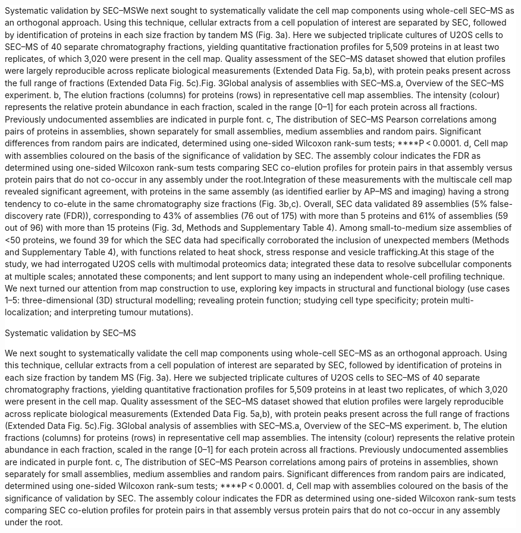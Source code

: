 Systematic validation by SEC–MSWe next sought to systematically validate the cell map components using whole-cell SEC–MS as an orthogonal approach. Using this technique, cellular extracts from a cell population of interest are separated by SEC, followed by identification of proteins in each size fraction by tandem MS (Fig. 3a). Here we subjected triplicate cultures of U2OS cells to SEC–MS of 40 separate chromatography fractions, yielding quantitative fractionation profiles for 5,509 proteins in at least two replicates, of which 3,020 were present in the cell map. Quality assessment of the SEC–MS dataset showed that elution profiles were largely reproducible across replicate biological measurements (Extended Data Fig. 5a,b), with protein peaks present across the full range of fractions (Extended Data Fig. 5c).Fig. 3Global analysis of assemblies with SEC–MS.a, Overview of the SEC–MS experiment. b, The elution fractions (columns) for proteins (rows) in representative cell map assemblies. The intensity (colour) represents the relative protein abundance in each fraction, scaled in the range [0–1] for each protein across all fractions. Previously undocumented assemblies are indicated in purple font. c, The distribution of SEC–MS Pearson correlations among pairs of proteins in assemblies, shown separately for small assemblies, medium assemblies and random pairs. Significant differences from random pairs are indicated, determined using one-sided Wilcoxon rank-sum tests; ****P < 0.0001. d, Cell map with assemblies coloured on the basis of the significance of validation by SEC. The assembly colour indicates the FDR as determined using one-sided Wilcoxon rank-sum tests comparing SEC co-elution profiles for protein pairs in that assembly versus protein pairs that do not co-occur in any assembly under the root.Integration of these measurements with the multiscale cell map revealed significant agreement, with proteins in the same assembly (as identified earlier by AP–MS and imaging) having a strong tendency to co-elute in the same chromatography size fractions (Fig. 3b,c). Overall, SEC data validated 89 assemblies (5% false-discovery rate (FDR)), corresponding to 43% of assemblies (76 out of 175) with more than 5 proteins and 61% of assemblies (59 out of 96) with more than 15 proteins (Fig. 3d, Methods and Supplementary Table 4). Among small-to-medium size assemblies of <50 proteins, we found 39 for which the SEC data had specifically corroborated the inclusion of unexpected members (Methods and Supplementary Table 4), with functions related to heat shock, stress response and vesicle trafficking.At this stage of the study, we had interrogated U2OS cells with multimodal proteomics data; integrated these data to resolve subcellular components at multiple scales; annotated these components; and lent support to many using an independent whole-cell profiling technique. We next turned our attention from map construction to use, exploring key impacts in structural and functional biology (use cases 1–5: three-dimensional (3D) structural modelling; revealing protein function; studying cell type specificity; protein multi-localization; and interpreting tumour mutations).

Systematic validation by SEC–MS

We next sought to systematically validate the cell map components using whole-cell SEC–MS as an orthogonal approach. Using this technique, cellular extracts from a cell population of interest are separated by SEC, followed by identification of proteins in each size fraction by tandem MS (Fig. 3a). Here we subjected triplicate cultures of U2OS cells to SEC–MS of 40 separate chromatography fractions, yielding quantitative fractionation profiles for 5,509 proteins in at least two replicates, of which 3,020 were present in the cell map. Quality assessment of the SEC–MS dataset showed that elution profiles were largely reproducible across replicate biological measurements (Extended Data Fig. 5a,b), with protein peaks present across the full range of fractions (Extended Data Fig. 5c).Fig. 3Global analysis of assemblies with SEC–MS.a, Overview of the SEC–MS experiment. b, The elution fractions (columns) for proteins (rows) in representative cell map assemblies. The intensity (colour) represents the relative protein abundance in each fraction, scaled in the range [0–1] for each protein across all fractions. Previously undocumented assemblies are indicated in purple font. c, The distribution of SEC–MS Pearson correlations among pairs of proteins in assemblies, shown separately for small assemblies, medium assemblies and random pairs. Significant differences from random pairs are indicated, determined using one-sided Wilcoxon rank-sum tests; ****P < 0.0001. d, Cell map with assemblies coloured on the basis of the significance of validation by SEC. The assembly colour indicates the FDR as determined using one-sided Wilcoxon rank-sum tests comparing SEC co-elution profiles for protein pairs in that assembly versus protein pairs that do not co-occur in any assembly under the root.
